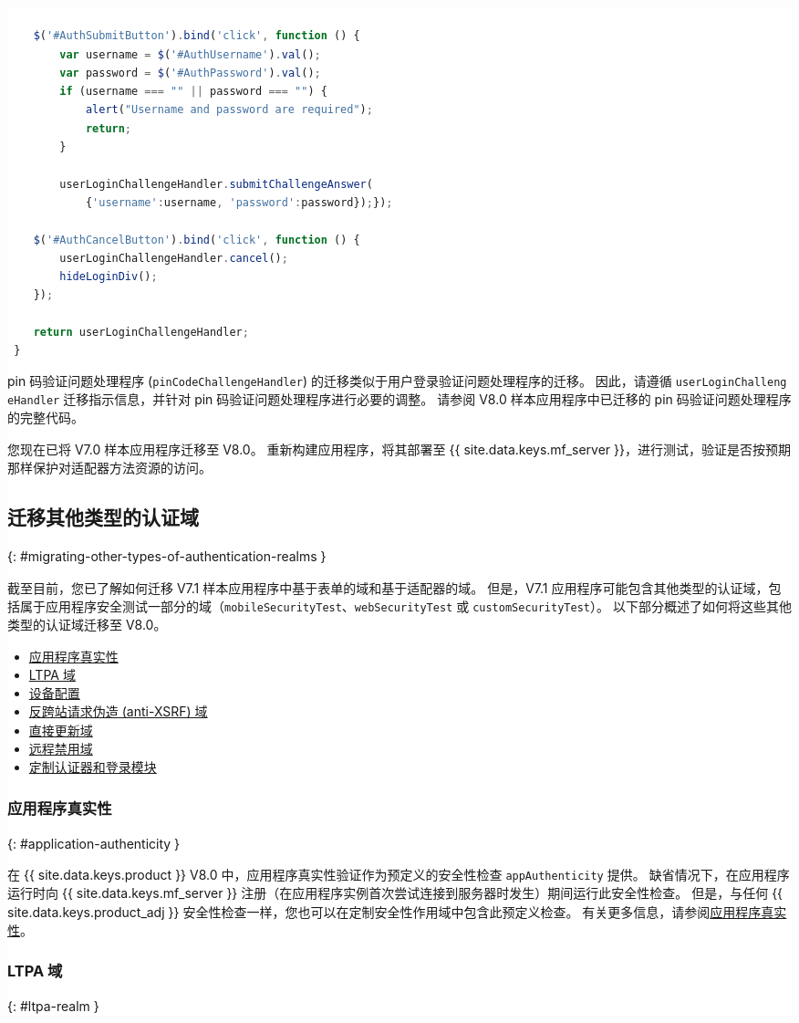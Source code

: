 ```javascript

    $('#AuthSubmitButton').bind('click', function () {
        var username = $('#AuthUsername').val();
        var password = $('#AuthPassword').val();
        if (username === "" || password === "") {
            alert("Username and password are required");
            return;
        }

        userLoginChallengeHandler.submitChallengeAnswer(
            {'username':username, 'password':password});});

    $('#AuthCancelButton').bind('click', function () {
        userLoginChallengeHandler.cancel();
        hideLoginDiv();
    });

    return userLoginChallengeHandler;
 }
```

pin 码验证问题处理程序 (`pinCodeChallengeHandler`) 的迁移类似于用户登录验证问题处理程序的迁移。 因此，请遵循 `userLoginChallengeHandler` 迁移指示信息，并针对 pin 码验证问题处理程序进行必要的调整。 请参阅 V8.0 样本应用程序中已迁移的 pin 码验证问题处理程序的完整代码。

您现在已将 V7.0 样本应用程序迁移至 V8.0。 重新构建应用程序，将其部署至 {{ site.data.keys.mf_server }}，进行测试，验证是否按预期那样保护对适配器方法资源的访问。

## 迁移其他类型的认证域
{: #migrating-other-types-of-authentication-realms }

截至目前，您已了解如何迁移 V7.1 样本应用程序中基于表单的域和基于适配器的域。 但是，V7.1 应用程序可能包含其他类型的认证域，包括属于应用程序安全测试一部分的域（`mobileSecurityTest`、`webSecurityTest` 或 `customSecurityTest`）。 以下部分概述了如何将这些其他类型的认证域迁移至 V8.0。

*  [应用程序真实性](#application-authenticity)
*  [LTPA 域](#ltpa-realm)
*  [设备配置](#device-provisioning)
*  [反跨站请求伪造 (anti-XSRF) 域
](#anti-cross-site-request-forgery-anti-xsrf-realm)
*  [直接更新域](#direct-update-realm)
*  [远程禁用域](#remote-disable-realm)
*  [定制认证器和登录模块](#custom-authenticators-and-login-modules)

### 应用程序真实性
{: #application-authenticity }

在 {{ site.data.keys.product }} V8.0 中，应用程序真实性验证作为预定义的安全性检查 `appAuthenticity` 提供。 缺省情况下，在应用程序运行时向 {{ site.data.keys.mf_server }} 注册（在应用程序实例首次尝试连接到服务器时发生）期间运行此安全性检查。 但是，与任何 {{ site.data.keys.product_adj }} 安全性检查一样，您也可以在定制安全性作用域中包含此预定义检查。 有关更多信息，请参阅[应用程序真实性](../../authentication-and-security/application-authenticity/)。

### LTPA 域
{: #ltpa-realm }
